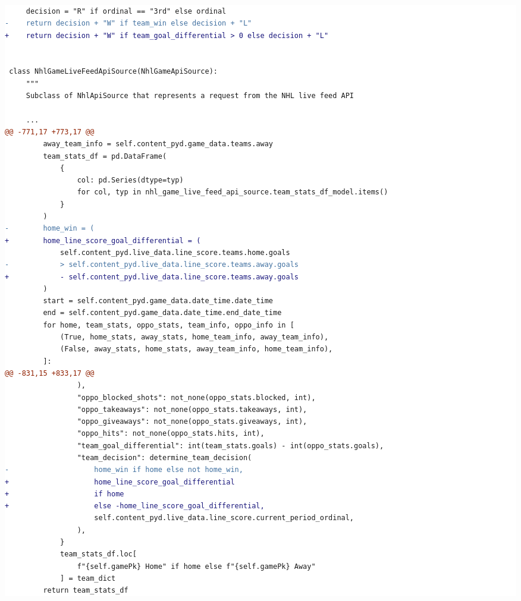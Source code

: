 ```diff
     decision = "R" if ordinal == "3rd" else ordinal
-    return decision + "W" if team_win else decision + "L"
+    return decision + "W" if team_goal_differential > 0 else decision + "L"
 
 
 class NhlGameLiveFeedApiSource(NhlGameApiSource):
     """
     Subclass of NhlApiSource that represents a request from the NHL live feed API
 
     ...
@@ -771,17 +773,17 @@
         away_team_info = self.content_pyd.game_data.teams.away
         team_stats_df = pd.DataFrame(
             {
                 col: pd.Series(dtype=typ)
                 for col, typ in nhl_game_live_feed_api_source.team_stats_df_model.items()
             }
         )
-        home_win = (
+        home_line_score_goal_differential = (
             self.content_pyd.live_data.line_score.teams.home.goals
-            > self.content_pyd.live_data.line_score.teams.away.goals
+            - self.content_pyd.live_data.line_score.teams.away.goals
         )
         start = self.content_pyd.game_data.date_time.date_time
         end = self.content_pyd.game_data.date_time.end_date_time
         for home, team_stats, oppo_stats, team_info, oppo_info in [
             (True, home_stats, away_stats, home_team_info, away_team_info),
             (False, away_stats, home_stats, away_team_info, home_team_info),
         ]:
@@ -831,15 +833,17 @@
                 ),
                 "oppo_blocked_shots": not_none(oppo_stats.blocked, int),
                 "oppo_takeaways": not_none(oppo_stats.takeaways, int),
                 "oppo_giveaways": not_none(oppo_stats.giveaways, int),
                 "oppo_hits": not_none(oppo_stats.hits, int),
                 "team_goal_differential": int(team_stats.goals) - int(oppo_stats.goals),
                 "team_decision": determine_team_decision(
-                    home_win if home else not home_win,
+                    home_line_score_goal_differential
+                    if home
+                    else -home_line_score_goal_differential,
                     self.content_pyd.live_data.line_score.current_period_ordinal,
                 ),
             }
             team_stats_df.loc[
                 f"{self.gamePk} Home" if home else f"{self.gamePk} Away"
             ] = team_dict
         return team_stats_df
```
